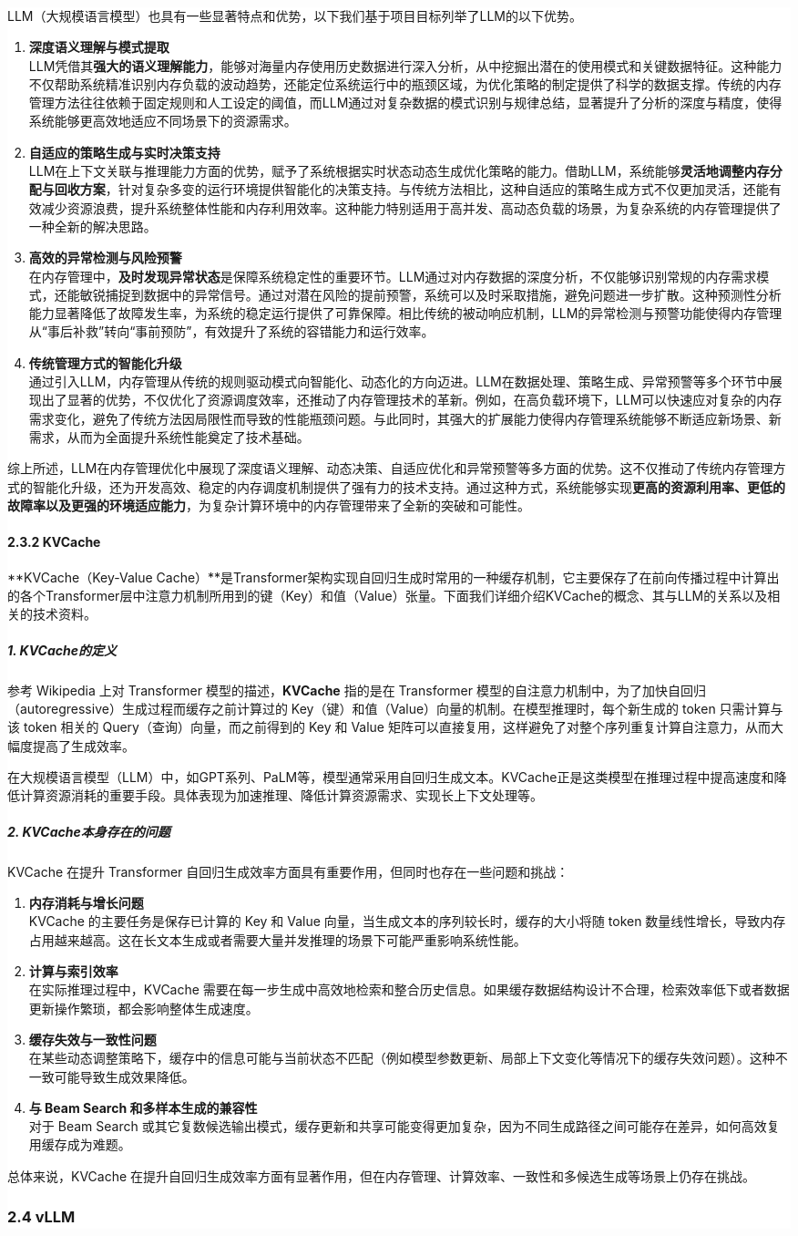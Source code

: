LLM（大规模语言模型）也具有一些显著特点和优势，以下我们基于项目目标列举了LLM的以下优势。

1. **深度语义理解与模式提取**  
LLM凭借其**强大的语义理解能力**，能够对海量内存使用历史数据进行深入分析，从中挖掘出潜在的使用模式和关键数据特征。这种能力不仅帮助系统精准识别内存负载的波动趋势，还能定位系统运行中的瓶颈区域，为优化策略的制定提供了科学的数据支撑。传统的内存管理方法往往依赖于固定规则和人工设定的阈值，而LLM通过对复杂数据的模式识别与规律总结，显著提升了分析的深度与精度，使得系统能够更高效地适应不同场景下的资源需求。

2. **自适应的策略生成与实时决策支持**  
LLM在上下文关联与推理能力方面的优势，赋予了系统根据实时状态动态生成优化策略的能力。借助LLM，系统能够**灵活地调整内存分配与回收方案**，针对复杂多变的运行环境提供智能化的决策支持。与传统方法相比，这种自适应的策略生成方式不仅更加灵活，还能有效减少资源浪费，提升系统整体性能和内存利用效率。这种能力特别适用于高并发、高动态负载的场景，为复杂系统的内存管理提供了一种全新的解决思路。

3. **高效的异常检测与风险预警**  
在内存管理中，**及时发现异常状态**是保障系统稳定性的重要环节。LLM通过对内存数据的深度分析，不仅能够识别常规的内存需求模式，还能敏锐捕捉到数据中的异常信号。通过对潜在风险的提前预警，系统可以及时采取措施，避免问题进一步扩散。这种预测性分析能力显著降低了故障发生率，为系统的稳定运行提供了可靠保障。相比传统的被动响应机制，LLM的异常检测与预警功能使得内存管理从“事后补救”转向“事前预防”，有效提升了系统的容错能力和运行效率。

4. **传统管理方式的智能化升级**  
通过引入LLM，内存管理从传统的规则驱动模式向智能化、动态化的方向迈进。LLM在数据处理、策略生成、异常预警等多个环节中展现出了显著的优势，不仅优化了资源调度效率，还推动了内存管理技术的革新。例如，在高负载环境下，LLM可以快速应对复杂的内存需求变化，避免了传统方法因局限性而导致的性能瓶颈问题。与此同时，其强大的扩展能力使得内存管理系统能够不断适应新场景、新需求，从而为全面提升系统性能奠定了技术基础。

综上所述，LLM在内存管理优化中展现了深度语义理解、动态决策、自适应优化和异常预警等多方面的优势。这不仅推动了传统内存管理方式的智能化升级，还为开发高效、稳定的内存调度机制提供了强有力的技术支持。通过这种方式，系统能够实现**更高的资源利用率、更低的故障率以及更强的环境适应能力**，为复杂计算环境中的内存管理带来了全新的突破和可能性。

#### 2.3.2 KVCache

**KVCache（Key-Value Cache）**是Transformer架构实现自回归生成时常用的一种缓存机制，它主要保存了在前向传播过程中计算出的各个Transformer层中注意力机制所用到的键（Key）和值（Value）张量。下面我们详细介绍KVCache的概念、其与LLM的关系以及相关的技术资料。

##### 1. KVCache的定义

参考 Wikipedia 上对 Transformer 模型的描述，**KVCache** 指的是在 Transformer 模型的自注意力机制中，为了加快自回归（autoregressive）生成过程而缓存之前计算过的 Key（键）和值（Value）向量的机制。在模型推理时，每个新生成的 token 只需计算与该 token 相关的 Query（查询）向量，而之前得到的 Key 和 Value 矩阵可以直接复用，这样避免了对整个序列重复计算自注意力，从而大幅度提高了生成效率。

在大规模语言模型（LLM）中，如GPT系列、PaLM等，模型通常采用自回归生成文本。KVCache正是这类模型在推理过程中提高速度和降低计算资源消耗的重要手段。具体表现为加速推理、降低计算资源需求、实现长上下文处理等。

##### 2. KVCache本身存在的问题

KVCache 在提升 Transformer 自回归生成效率方面具有重要作用，但同时也存在一些问题和挑战：

1. **内存消耗与增长问题**  
KVCache 的主要任务是保存已计算的 Key 和 Value 向量，当生成文本的序列较长时，缓存的大小将随 token 数量线性增长，导致内存占用越来越高。这在长文本生成或者需要大量并发推理的场景下可能严重影响系统性能。

2. **计算与索引效率**  
在实际推理过程中，KVCache 需要在每一步生成中高效地检索和整合历史信息。如果缓存数据结构设计不合理，检索效率低下或者数据更新操作繁琐，都会影响整体生成速度。

3. **缓存失效与一致性问题**  
在某些动态调整策略下，缓存中的信息可能与当前状态不匹配（例如模型参数更新、局部上下文变化等情况下的缓存失效问题）。这种不一致可能导致生成效果降低。

4. **与 Beam Search 和多样本生成的兼容性**  
对于 Beam Search 或其它复数候选输出模式，缓存更新和共享可能变得更加复杂，因为不同生成路径之间可能存在差异，如何高效复用缓存成为难题。

总体来说，KVCache 在提升自回归生成效率方面有显著作用，但在内存管理、计算效率、一致性和多候选生成等场景上仍存在挑战。

### 2.4 vLLM
